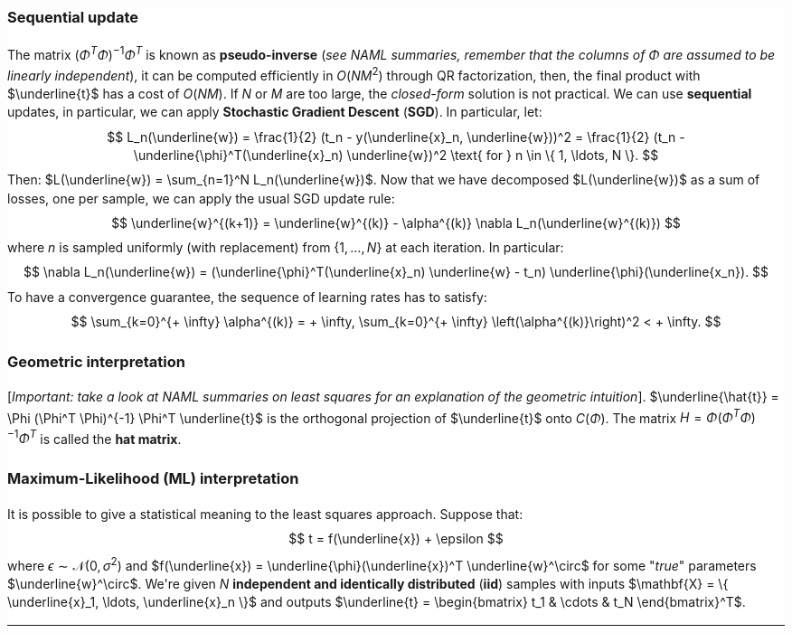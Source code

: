 ### Sequential update

The matrix $(\Phi^T \Phi)^{-1} \Phi^T$ is known as **pseudo-inverse** (_see NAML summaries, remember that the columns of $\Phi$ are assumed to be linearly independent_), it can be computed efficiently in $O(N M^2)$ through QR factorization, then, the final product with $\underline{t}$ has a cost of $O(N M)$.
If $N$ or $M$ are too large, the _closed-form_ solution is not practical.
We can use **sequential** updates, in particular, we can apply **Stochastic Gradient Descent** (**SGD**). In particular, let:
$$
L_n(\underline{w}) = \frac{1}{2} (t_n - y(\underline{x}_n, \underline{w}))^2 = \frac{1}{2} (t_n - \underline{\phi}^T(\underline{x}_n) \underline{w})^2 \text{ for } n \in \{ 1, \ldots, N \}.
$$
Then: $L(\underline{w}) = \sum_{n=1}^N L_n(\underline{w})$. Now that we have decomposed $L(\underline{w})$ as a sum of losses, one per sample, we can apply the usual SGD update rule:
$$
\underline{w}^{(k+1)} = \underline{w}^{(k)} - \alpha^{(k)} \nabla L_n(\underline{w}^{(k)})
$$
where $n$ is sampled uniformly (with replacement) from $\{ 1, \ldots, N \}$ at each iteration.
In particular:
$$
\nabla L_n(\underline{w}) = (\underline{\phi}^T(\underline{x}_n) \underline{w} - t_n) \underline{\phi}(\underline{x_n}).
$$
To have a convergence guarantee, the sequence of learning rates has to satisfy:
$$
\sum_{k=0}^{+ \infty} \alpha^{(k)} = + \infty, \sum_{k=0}^{+ \infty} \left(\alpha^{(k)}\right)^2 < + \infty.
$$

### Geometric interpretation

[_Important: take a look at NAML summaries on least squares for an explanation of the geometric intuition_].
$\underline{\hat{t}} = \Phi (\Phi^T \Phi)^{-1} \Phi^T \underline{t}$ is the orthogonal projection of $\underline{t}$ onto $C(\Phi)$. The matrix $H = \Phi (\Phi^T \Phi)^{-1} \Phi^T$ is called the **hat matrix**.

### Maximum-Likelihood (ML) interpretation

It is possible to give a statistical meaning to the least squares approach. Suppose that:
$$
t = f(\underline{x}) + \epsilon
$$
where $\epsilon \sim \mathcal{N}(0, \sigma^2)$ and $f(\underline{x}) = \underline{\phi}(\underline{x})^T \underline{w}^\circ$ for some "_true_" parameters $\underline{w}^\circ$.
We're given $N$ **independent and identically distributed** (**iid**) samples with inputs $\mathbf{X} = \{ \underline{x}_1, \ldots, \underline{x}_n \}$ and outputs $\underline{t} = \begin{bmatrix} t_1 & \cdots & t_N \end{bmatrix}^T$.

---
